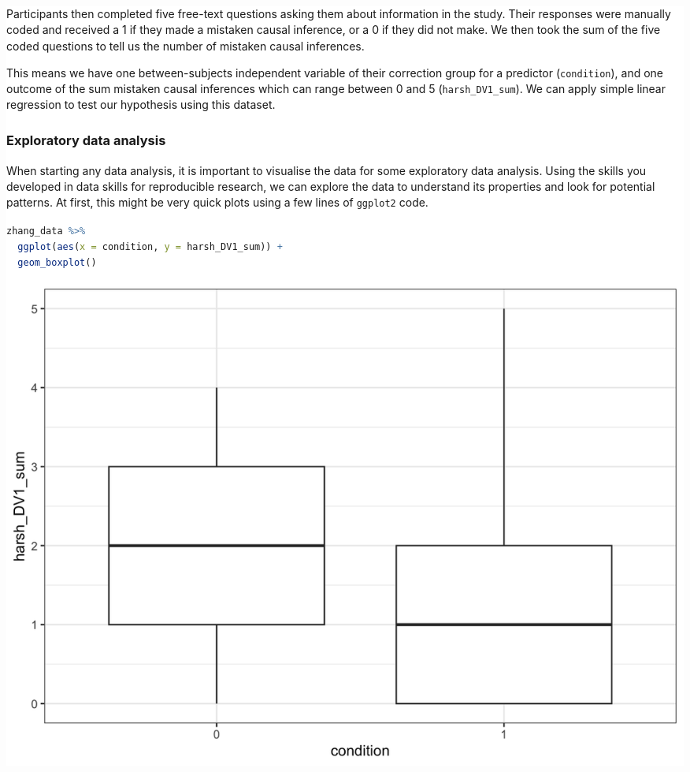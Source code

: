 Participants then completed five free-text questions asking them about information in the study. Their responses were manually coded and received a 1 if they made a mistaken causal inference, or a 0 if they did not make. We then took the sum of the five coded questions to tell us the number of mistaken causal inferences. 

This means we have one between-subjects independent variable of their correction group for a predictor (`condition`), and one outcome of the sum mistaken causal inferences which can range between 0 and 5 (`harsh_DV1_sum`). We can apply simple linear regression to test our hypothesis using this dataset. 

### Exploratory data analysis

When starting any data analysis, it is important to visualise the data for some exploratory data analysis. Using the skills you developed in data skills for reproducible research, we can explore the data to understand its properties and look for potential patterns. At first, this might be very quick plots using a few lines of <code class='package'>ggplot2</code> code.  


```r
zhang_data %>% 
  ggplot(aes(x = condition, y = harsh_DV1_sum)) + 
  geom_boxplot()
```

<img src="01-LM1_files/figure-html/unnamed-chunk-2-1.png" width="100%" style="display: block; margin: auto;" />
